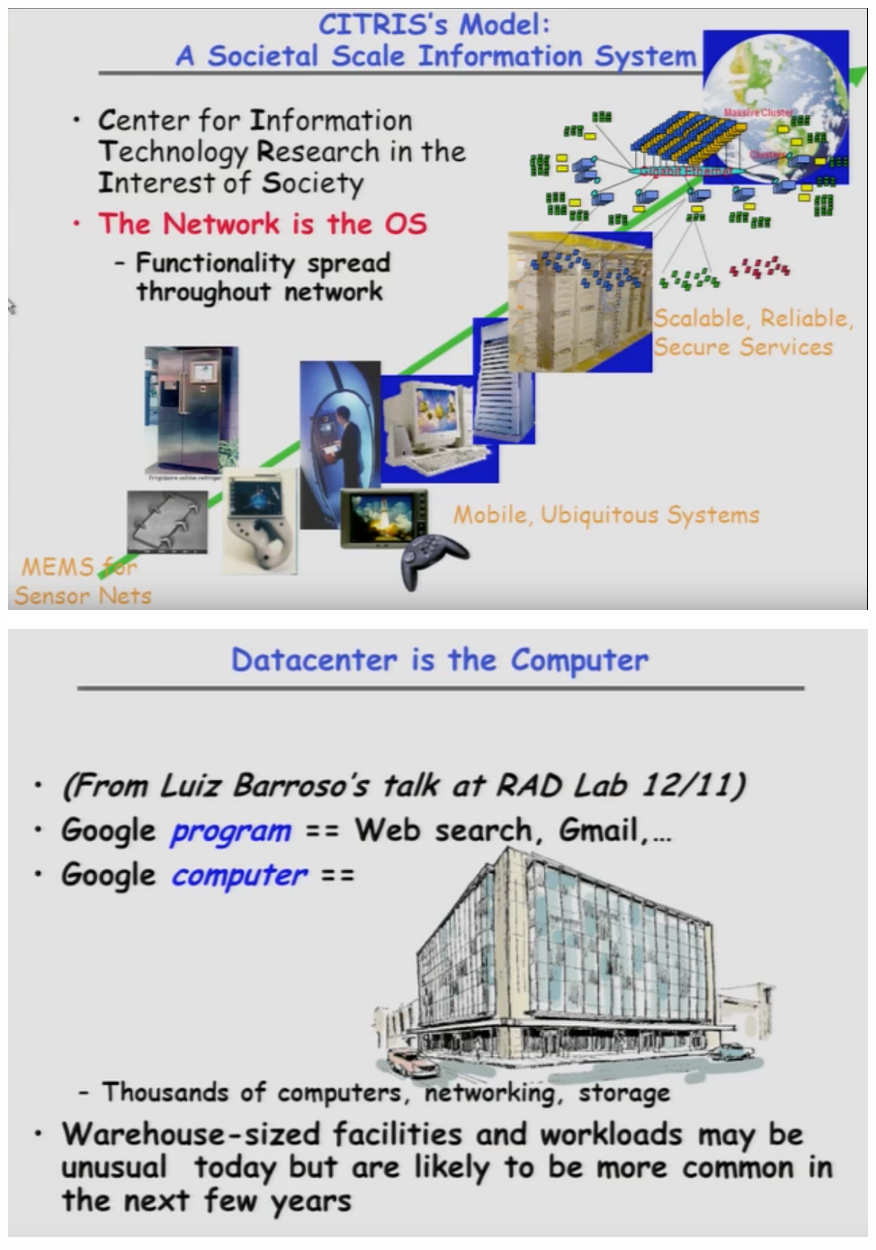 ![SSIS](images/01-045.png "Societal Scale Information System")

![DataCenter](images/01-046.png "DataCenter")